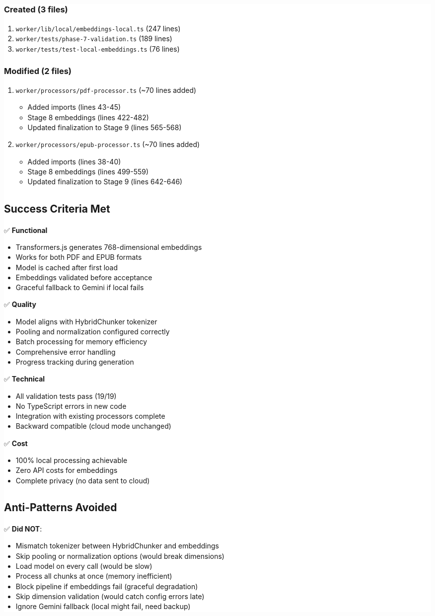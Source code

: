 ### Created (3 files)
1. `worker/lib/local/embeddings-local.ts` (247 lines)
2. `worker/tests/phase-7-validation.ts` (189 lines)
3. `worker/tests/test-local-embeddings.ts` (76 lines)

### Modified (2 files)
1. `worker/processors/pdf-processor.ts` (~70 lines added)
   - Added imports (lines 43-45)
   - Stage 8 embeddings (lines 422-482)
   - Updated finalization to Stage 9 (lines 565-568)

2. `worker/processors/epub-processor.ts` (~70 lines added)
   - Added imports (lines 38-40)
   - Stage 8 embeddings (lines 499-559)
   - Updated finalization to Stage 9 (lines 642-646)

## Success Criteria Met

✅ **Functional**
- Transformers.js generates 768-dimensional embeddings
- Works for both PDF and EPUB formats
- Model is cached after first load
- Embeddings validated before acceptance
- Graceful fallback to Gemini if local fails

✅ **Quality**
- Model aligns with HybridChunker tokenizer
- Pooling and normalization configured correctly
- Batch processing for memory efficiency
- Comprehensive error handling
- Progress tracking during generation

✅ **Technical**
- All validation tests pass (19/19)
- No TypeScript errors in new code
- Integration with existing processors complete
- Backward compatible (cloud mode unchanged)

✅ **Cost**
- 100% local processing achievable
- Zero API costs for embeddings
- Complete privacy (no data sent to cloud)

## Anti-Patterns Avoided

✅ **Did NOT**:
- Mismatch tokenizer between HybridChunker and embeddings
- Skip pooling or normalization options (would break dimensions)
- Load model on every call (would be slow)
- Process all chunks at once (memory inefficient)
- Block pipeline if embeddings fail (graceful degradation)
- Skip dimension validation (would catch config errors late)
- Ignore Gemini fallback (local might fail, need backup)
